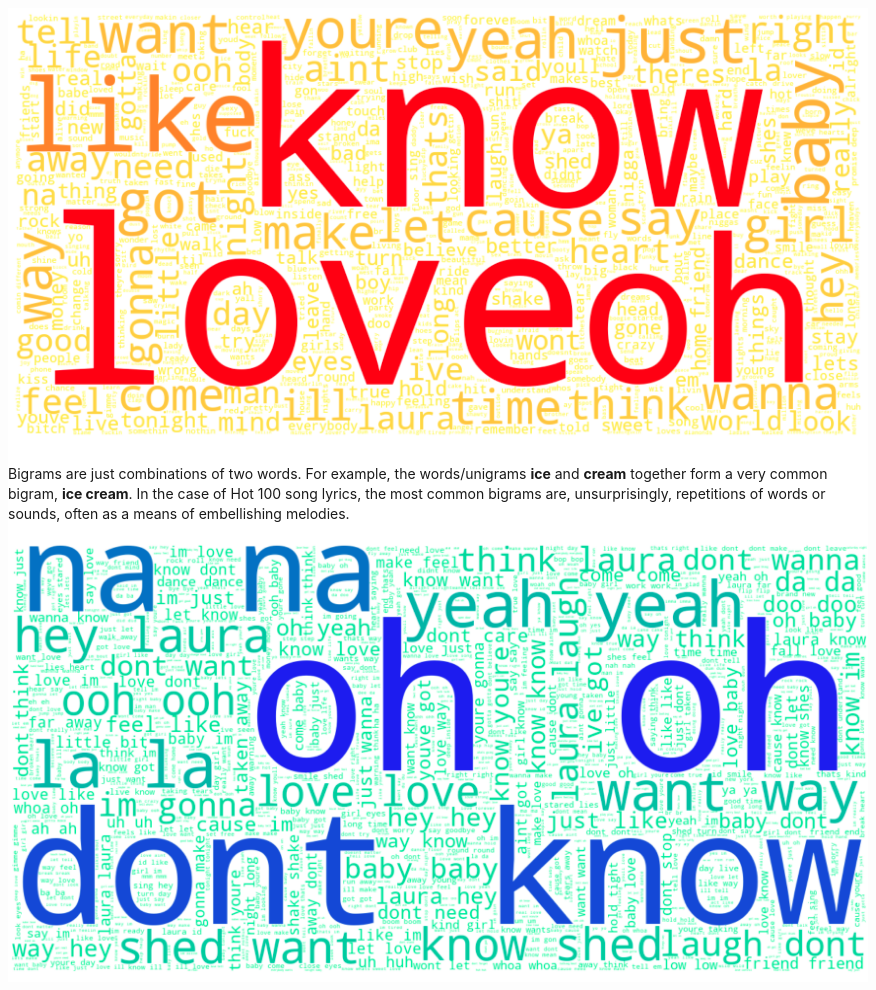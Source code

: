 <p align='center'><img src="imgs/most-popular-words.png" width='1000px'></p>

Bigrams are just combinations of two words. For example, the words/unigrams **ice** and **cream** together form a very common bigram, **ice cream**. In the case of Hot 100 song lyrics, the most common bigrams are, unsurprisingly, repetitions of words or sounds, often as a means of embellishing melodies.

<p align='center'><img src="imgs/most-popular-bigrams.png" width='1000px'></p>
